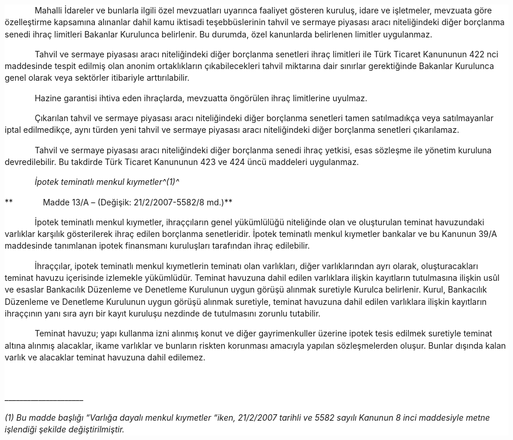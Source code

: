              Mahalli İdareler ve bunlarla ilgili özel mevzuatları
uyarınca faaliyet gösteren kuruluş, idare ve işletmeler, mevzuata göre
özelleştirme kapsamına alınanlar dahil kamu iktisadi teşebbüslerinin
tahvil ve sermaye piyasası aracı niteliğindeki diğer borçlanma senedi
ihraç limitleri Bakanlar Kurulunca belirlenir. Bu durumda, özel
kanunlarda belirlenen limitler uygulanmaz.

             Tahvil ve sermaye piyasası aracı niteliğindeki diğer
borçlanma senetleri ihraç limitleri ile Türk Ticaret Kanununun 422 nci
maddesinde tespit edilmiş olan anonim ortaklıkların çıkabilecekleri
tahvil miktarına dair sınırlar gerektiğinde Bakanlar Kurulunca genel
olarak veya sektörler itibariyle arttırılabilir.

             Hazine garantisi ihtiva eden ihraçlarda, mevzuatta
öngörülen ihraç limitlerine uyulmaz.

             Çıkarılan tahvil ve sermaye piyasası aracı niteliğindeki
diğer borçlanma senetleri tamen satılmadıkça veya satılmayanlar iptal
edilmedikçe, aynı türden yeni tahvil ve sermaye piyasası aracı
niteliğindeki diğer borçlanma senetleri çıkarılamaz.

             Tahvil ve sermaye piyasası aracı niteliğindeki diğer
borçlanma senedi ihraç yetkisi, esas sözleşme ile yönetim kuruluna
devredilebilir. Bu takdirde Türk Ticaret Kanununun 423 ve 424 üncü
maddeleri uygulanmaz.

             *İpotek teminatlı menkul kıymetler^(1)^*

**             Madde 13/A – (Değişik: 21/2/2007-5582/8 md.)**

             İpotek teminatlı menkul kıymetler, ihraççıların genel
yükümlülüğü niteliğinde olan ve oluşturulan teminat havuzundaki
varlıklar karşılık gösterilerek ihraç edilen borçlanma senetleridir.
İpotek teminatlı menkul kıymetler bankalar ve bu Kanunun 39/A maddesinde
tanımlanan ipotek finansmanı kuruluşları tarafından ihraç edilebilir.

             İhraççılar, ipotek teminatlı menkul kıymetlerin teminatı
olan varlıkları, diğer varlıklarından ayrı olarak, oluşturacakları
teminat havuzu içerisinde izlemekle yükümlüdür. Teminat havuzuna dahil
edilen varlıklara ilişkin kayıtların tutulmasına ilişkin usûl ve esaslar
Bankacılık Düzenleme ve Denetleme Kurulunun uygun görüşü alınmak
suretiyle Kurulca belirlenir. Kurul, Bankacılık Düzenleme ve Denetleme
Kurulunun uygun görüşü alınmak suretiyle, teminat havuzuna dahil edilen
varlıklara ilişkin kayıtların ihraççının yanı sıra ayrı bir kayıt
kuruluşu nezdinde de tutulmasını zorunlu tutabilir.

             Teminat havuzu; yapı kullanma izni alınmış konut ve diğer
gayrimenkuller üzerine ipotek tesis edilmek suretiyle teminat altına
alınmış alacaklar, ikame varlıklar ve bunların riskten korunması
amacıyla yapılan sözleşmelerden oluşur. Bunlar dışında kalan varlık ve
alacaklar teminat havuzuna dahil edilemez.

 

\_\_\_\_\_\_\_\_\_\_\_\_\_\_\_\_\_\_\_\_\_

*(1) Bu madde başlığı “Varlığa dayalı menkul kıymetler “iken, 21/2/2007
tarihli ve 5582 sayılı Kanunun 8 inci maddesiyle metne işlendiği şekilde
değiştirilmiştir.*
